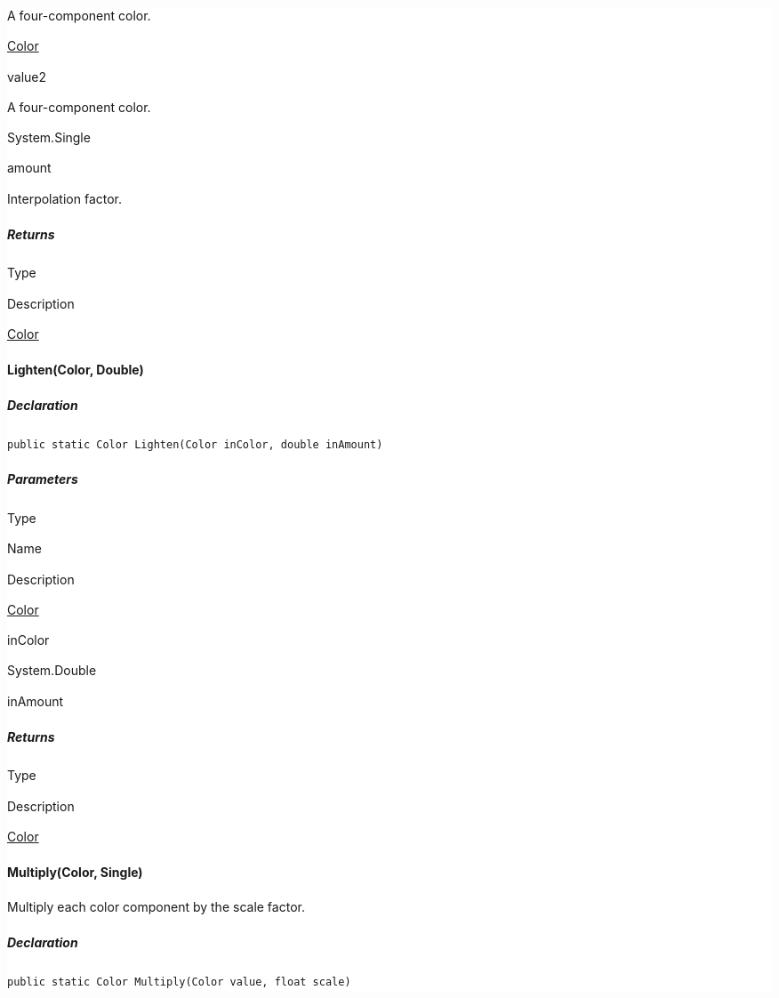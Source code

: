 A four-component color.

[Color](https://keensoftwarehouse.github.io/SpaceEngineersModAPI/api/VRageMath.Color.html)

value2

A four-component color.

System.Single

amount

Interpolation factor.

##### Returns

Type

Description

[Color](https://keensoftwarehouse.github.io/SpaceEngineersModAPI/api/VRageMath.Color.html)

#### Lighten(Color, Double)

##### Declaration

```
public static Color Lighten(Color inColor, double inAmount)
```

##### Parameters

Type

Name

Description

[Color](https://keensoftwarehouse.github.io/SpaceEngineersModAPI/api/VRageMath.Color.html)

inColor

System.Double

inAmount

##### Returns

Type

Description

[Color](https://keensoftwarehouse.github.io/SpaceEngineersModAPI/api/VRageMath.Color.html)

#### Multiply(Color, Single)

Multiply each color component by the scale factor.

##### Declaration

```
public static Color Multiply(Color value, float scale)
```
